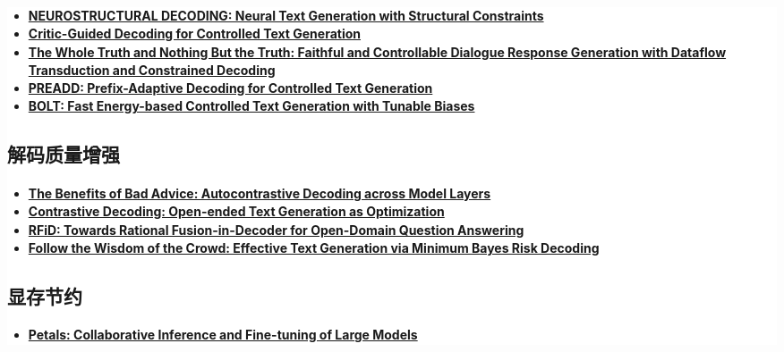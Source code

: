 - [**NEUROSTRUCTURAL DECODING: Neural Text Generation with Structural Constraints**](https://aclanthology.org/2023.acl-long.528/)
- [**Critic-Guided Decoding for Controlled Text Generation**](https://aclanthology.org/2023.findings-acl.281/)
- [**The Whole Truth and Nothing But the Truth: Faithful and Controllable Dialogue Response Generation with Dataflow Transduction and Constrained Decoding**](https://aclanthology.org/2023.findings-acl.351/)
- [**PREADD: Prefix-Adaptive Decoding for Controlled Text Generation**](https://aclanthology.org/2023.findings-acl.636/)
- [**BOLT: Fast Energy-based Controlled Text Generation with Tunable Biases**](https://aclanthology.org/2023.acl-short.18/)

## 解码质量增强

- [**The Benefits of Bad Advice: Autocontrastive Decoding across Model Layers**](https://aclanthology.org/2023.acl-long.580/)
- [**Contrastive Decoding: Open-ended Text Generation as Optimization**](https://aclanthology.org/2023.acl-long.687/)
- [**RFiD: Towards Rational Fusion-in-Decoder for Open-Domain Question Answering**](https://aclanthology.org/2023.findings-acl.155/)
- [**Follow the Wisdom of the Crowd: Effective Text Generation via Minimum Bayes Risk Decoding**](https://aclanthology.org/2023.findings-acl.262/)

## 显存节约

- [**Petals: Collaborative Inference and Fine-tuning of Large Models**](https://aclanthology.org/2023.acl-demo.54/)
